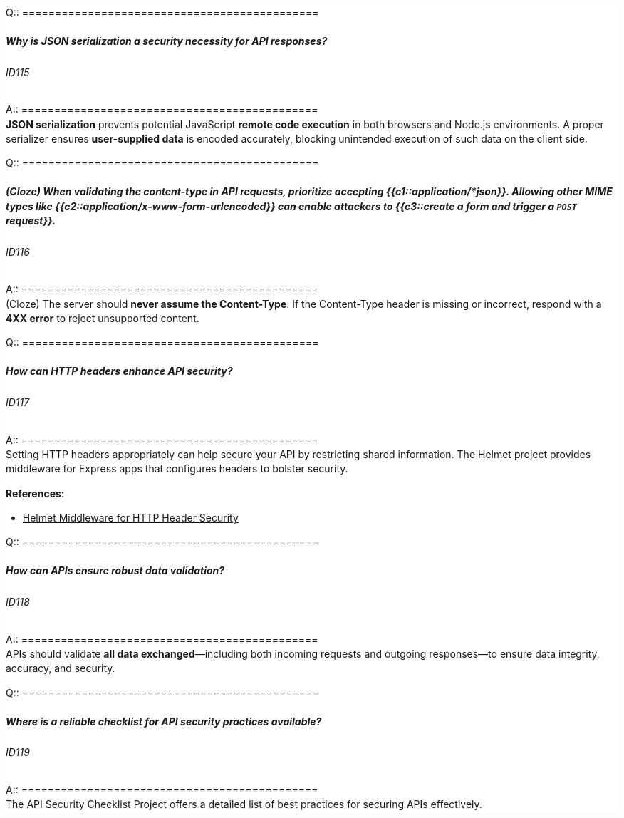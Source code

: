 Q:: =============================================  

##### Why is JSON serialization a security necessity for API responses?

###### ID115

A:: =============================================  
**JSON serialization** prevents potential JavaScript **remote code execution** in both browsers and Node.js environments. A proper serializer ensures **user-supplied data** is encoded accurately, blocking unintended execution of such data on the client side.

Q:: =============================================  

##### (Cloze) When validating the content-type in API requests, prioritize accepting {{c1::application/\*json}}. Allowing other MIME types like {{c2::application/x-www-form-urlencoded}} can enable attackers to {{c3::create a form and trigger a `POST` request}}.

###### ID116

A:: =============================================  
(Cloze) The server should **never assume the Content-Type**. If the Content-Type header is missing or incorrect, respond with a **4XX error** to reject unsupported content.

Q:: =============================================  

##### How can HTTP headers enhance API security?

###### ID117

A:: =============================================  
Setting HTTP headers appropriately can help secure your API by restricting shared information. The Helmet project provides middleware for Express apps that configures headers to bolster security.

**References**:
- [Helmet Middleware for HTTP Header Security](https://github.com/helmetjs/helmet)

Q:: =============================================  

##### How can APIs ensure robust data validation?

###### ID118

A:: =============================================  
APIs should validate **all data exchanged**—including both incoming requests and outgoing responses—to ensure data integrity, accuracy, and security.

Q:: =============================================  

##### Where is a reliable checklist for API security practices available?

###### ID119

A:: =============================================  
The API Security Checklist Project offers a detailed list of best practices for securing APIs effectively.
